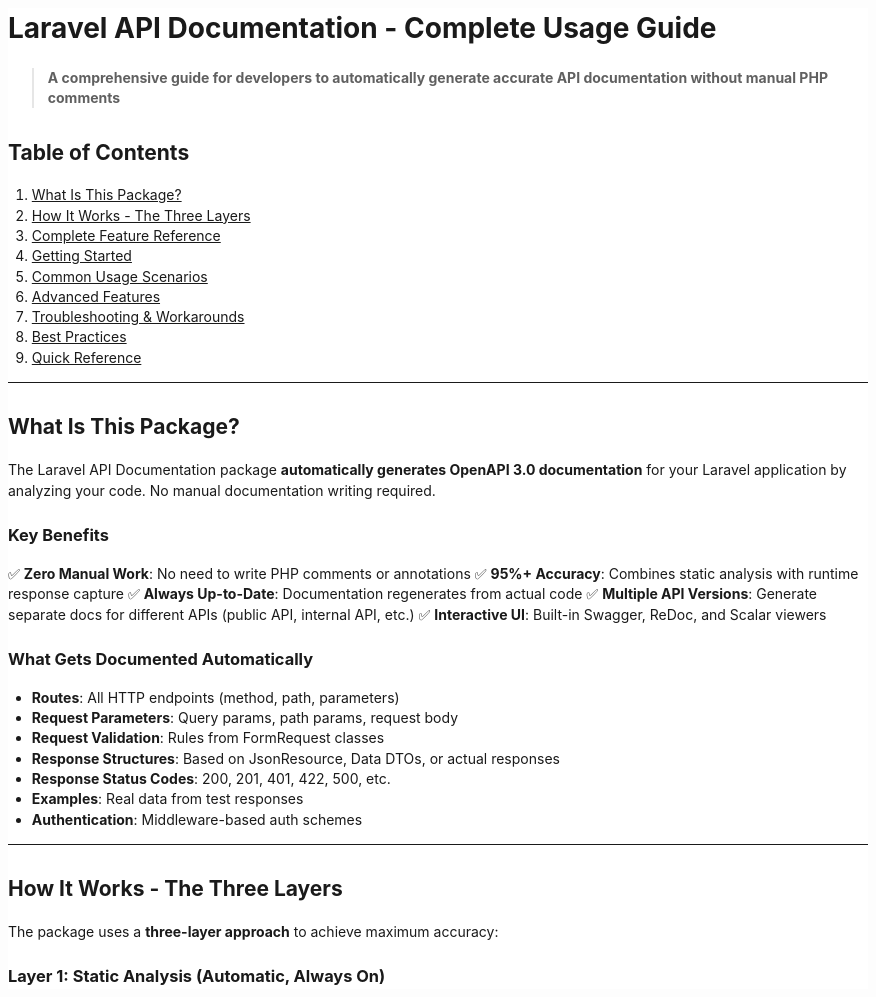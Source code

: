 # Laravel API Documentation - Complete Usage Guide

> **A comprehensive guide for developers to automatically generate accurate API documentation without manual PHP comments**

## Table of Contents

1. [What Is This Package?](#what-is-this-package)
2. [How It Works - The Three Layers](#how-it-works---the-three-layers)
3. [Complete Feature Reference](#complete-feature-reference)
4. [Getting Started](#getting-started)
5. [Common Usage Scenarios](#common-usage-scenarios)
6. [Advanced Features](#advanced-features)
7. [Troubleshooting & Workarounds](#troubleshooting--workarounds)
8. [Best Practices](#best-practices)
9. [Quick Reference](#quick-reference)

---

## What Is This Package?

The Laravel API Documentation package **automatically generates OpenAPI 3.0 documentation** for your Laravel application by analyzing your code. No manual documentation writing required.

### Key Benefits

✅ **Zero Manual Work**: No need to write PHP comments or annotations
✅ **95%+ Accuracy**: Combines static analysis with runtime response capture
✅ **Always Up-to-Date**: Documentation regenerates from actual code
✅ **Multiple API Versions**: Generate separate docs for different APIs (public API, internal API, etc.)
✅ **Interactive UI**: Built-in Swagger, ReDoc, and Scalar viewers

### What Gets Documented Automatically

- **Routes**: All HTTP endpoints (method, path, parameters)
- **Request Parameters**: Query params, path params, request body
- **Request Validation**: Rules from FormRequest classes
- **Response Structures**: Based on JsonResource, Data DTOs, or actual responses
- **Response Status Codes**: 200, 201, 401, 422, 500, etc.
- **Examples**: Real data from test responses
- **Authentication**: Middleware-based auth schemes

---

## How It Works - The Three Layers

The package uses a **three-layer approach** to achieve maximum accuracy:

### Layer 1: Static Analysis (Automatic, Always On)
